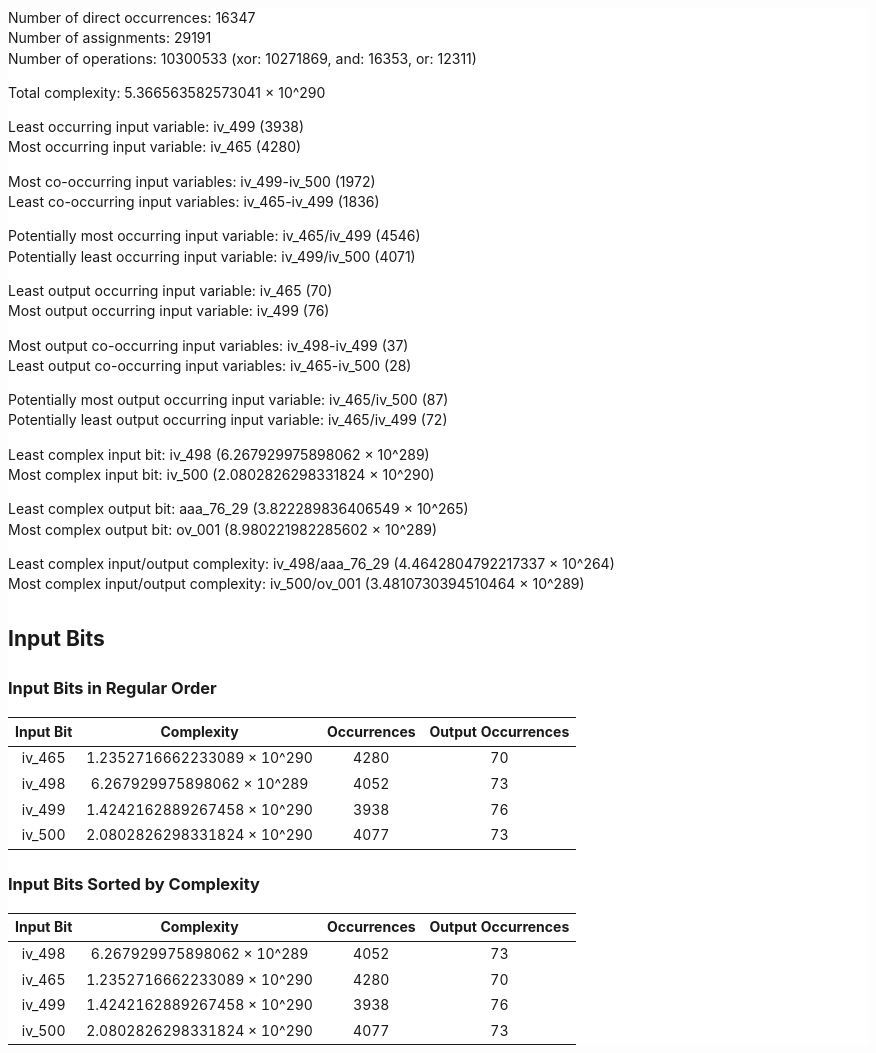 Number of direct occurrences: 16347  
Number of assignments: 29191  
Number of operations: 10300533
(xor: 10271869,
and: 16353,
or: 12311)

Total complexity: 5.366563582573041 × 10^290

Least occurring input variable: iv_499 (3938)  
Most occurring input variable: iv_465 (4280)

Most co-occurring input variables: iv_499-iv_500 (1972)  
Least co-occurring input variables: iv_465-iv_499 (1836)

Potentially most occurring input variable: iv_465/iv_499 (4546)  
Potentially least occurring input variable: iv_499/iv_500 (4071)

Least output occurring input variable: iv_465 (70)  
Most output occurring input variable: iv_499 (76)

Most output co-occurring input variables: iv_498-iv_499 (37)  
Least output co-occurring input variables: iv_465-iv_500 (28)

Potentially most output occurring input variable: iv_465/iv_500 (87)  
Potentially least output occurring input variable: iv_465/iv_499 (72)

Least complex input bit: iv_498 (6.267929975898062 × 10^289)  
Most complex input bit: iv_500 (2.0802826298331824 × 10^290)

Least complex output bit: aaa_76_29 (3.822289836406549 × 10^265)  
Most complex output bit: ov_001 (8.980221982285602 × 10^289)

Least complex input/output complexity: iv_498/aaa_76_29 (4.4642804792217337 × 10^264)  
Most complex input/output complexity: iv_500/ov_001 (3.4810730394510464 × 10^289)

## Input Bits

### Input Bits in Regular Order

| Input Bit | Complexity | Occurrences | Output Occurrences |
|:---------:|:----------:|:-----------:|:------------------:|
| iv_465 | 1.2352716662233089 × 10^290 | 4280 | 70 |
| iv_498 | 6.267929975898062 × 10^289 | 4052 | 73 |
| iv_499 | 1.4242162889267458 × 10^290 | 3938 | 76 |
| iv_500 | 2.0802826298331824 × 10^290 | 4077 | 73 |

### Input Bits Sorted by Complexity

| Input Bit | Complexity | Occurrences | Output Occurrences |
|:---------:|:----------:|:-----------:|:------------------:|
| iv_498 | 6.267929975898062 × 10^289 | 4052 | 73 |
| iv_465 | 1.2352716662233089 × 10^290 | 4280 | 70 |
| iv_499 | 1.4242162889267458 × 10^290 | 3938 | 76 |
| iv_500 | 2.0802826298331824 × 10^290 | 4077 | 73 |
